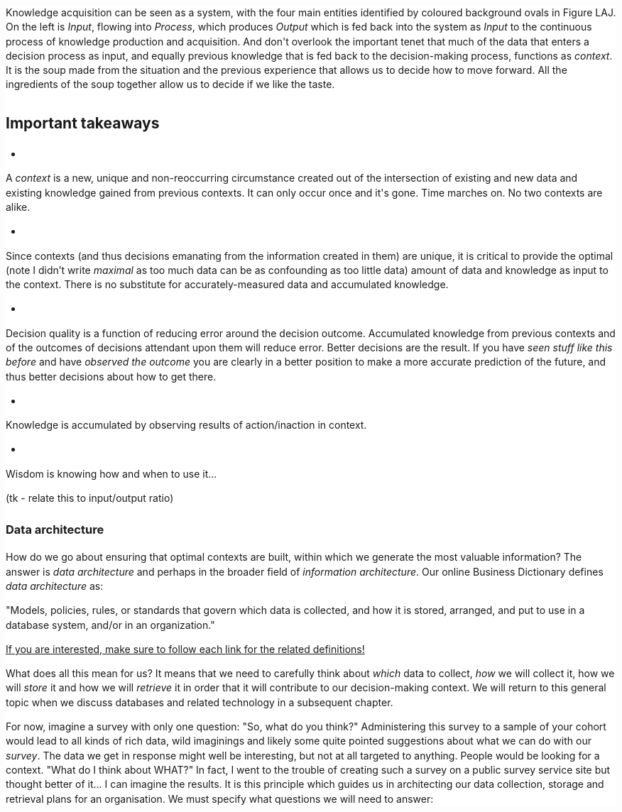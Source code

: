 Knowledge acquisition can be seen as a system, with the four main entities identified by coloured background ovals in Figure LAJ. On the left is *Input*, flowing into *Process*, which produces *Output* which is fed back into the system as *Input* to the continuous process of knowledge production and acquisition. And don't overlook the important tenet that much of the data that enters a decision process as input, and equally previous knowledge that is fed back to the decision-making process, functions as *context*. It is the soup made from the situation and the previous experience that allows us to decide how to move forward. All the ingredients of the soup together allow us to decide if we like the taste. 

## Important takeaways
* 
A *context* is a new, unique and non-reoccurring circumstance created out of the intersection of existing and new data and existing knowledge gained from previous contexts. It can only occur once and it's gone. Time marches on. No two contexts are alike.
    
* 
Since contexts (and thus decisions emanating from the information created in them) are unique, it is critical to provide the optimal (note I didn’t write *maximal* as too much data can be as confounding as too little data) amount of data and knowledge as input to the context. There is no substitute for accurately-measured data and accumulated knowledge. 

* 
Decision quality is a function of reducing error around the decision outcome. Accumulated knowledge from previous contexts and of the outcomes of decisions attendant upon them will reduce error. Better decisions are the result. If you have *seen stuff like this before* and have *observed the outcome* you are clearly in a better position to make a more accurate prediction of the future, and thus better decisions about how to get there. 

* 
Knowledge is accumulated by observing results of action/inaction in context. 

* 
Wisdom is knowing how and when to use it...

(tk - relate this to input/output ratio)

### Data architecture

How do we go about ensuring that optimal contexts are built, within which we generate the most valuable information? The answer is *data architecture* and perhaps in the broader field of *information architecture*. Our online Business Dictionary defines *data architecture* as:

"Models, policies, rules, or standards that govern which data is collected, and how it is stored, arranged, and put to use in a database system, and/or in an organization."

[If you are interested, make sure to follow each link for the related definitions!](http://www.businessdictionary.com/definition/data-architecture.html)

What does all this mean for us? It means that we need to carefully think about *which* data to collect, *how* we will collect it, how we will *store* it and how we will *retrieve* it in order that it will contribute to our decision-making context. We will return to this general topic when we discuss databases and related technology in a subsequent chapter. 

For now, imagine a survey with only one question: "So, what do you think?" Administering this survey to a sample of your cohort would lead to all kinds of rich data, wild imaginings and likely some quite pointed suggestions about what we can do with our *survey*. The data we get in response might well be interesting, but not at all targeted to anything. People would be looking for a context. "What do I think about WHAT?" In fact, I went to the trouble of creating such a survey on a public survey service site but thought better of it... I can imagine the results. It is this principle which guides us in architecting our data collection, storage and retrieval plans for an organisation. We must specify what questions we will need to answer:

